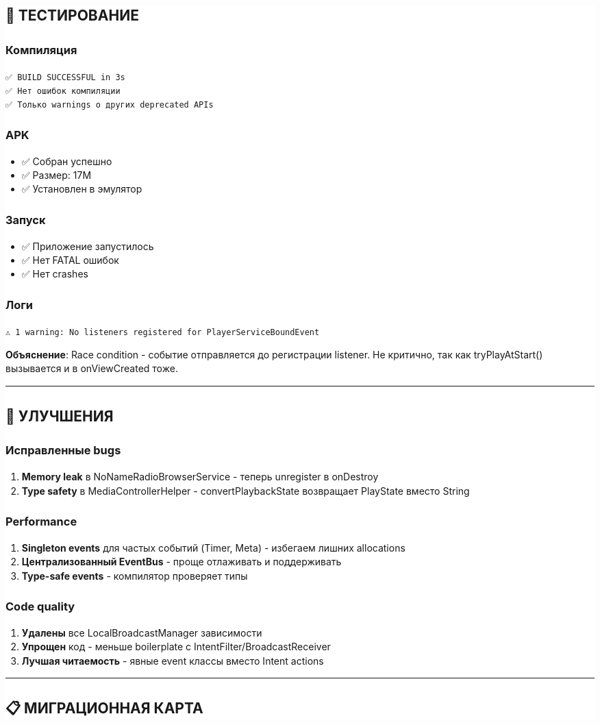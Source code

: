 
## 🧪 ТЕСТИРОВАНИЕ

### Компиляция
```
✅ BUILD SUCCESSFUL in 3s
✅ Нет ошибок компиляции
✅ Только warnings о других deprecated APIs
```

### APK
- ✅ Собран успешно
- ✅ Размер: 17M
- ✅ Установлен в эмулятор

### Запуск
- ✅ Приложение запустилось
- ✅ Нет FATAL ошибок
- ✅ Нет crashes

### Логи
```
⚠️ 1 warning: No listeners registered for PlayerServiceBoundEvent
```
**Объяснение**: Race condition - событие отправляется до регистрации listener. Не критично, так как tryPlayAtStart() вызывается и в onViewCreated тоже.

---

## 🎯 УЛУЧШЕНИЯ

### Исправленные bugs
1. **Memory leak** в NoNameRadioBrowserService - теперь unregister в onDestroy
2. **Type safety** в MediaControllerHelper - convertPlaybackState возвращает PlayState вместо String

### Performance
1. **Singleton events** для частых событий (Timer, Meta) - избегаем лишних allocations
2. **Централизованный EventBus** - проще отлаживать и поддерживать
3. **Type-safe events** - компилятор проверяет типы

### Code quality
1. **Удалены** все LocalBroadcastManager зависимости
2. **Упрощен** код - меньше boilerplate с IntentFilter/BroadcastReceiver
3. **Лучшая читаемость** - явные event классы вместо Intent actions

---

## 📋 МИГРАЦИОННАЯ КАРТА
